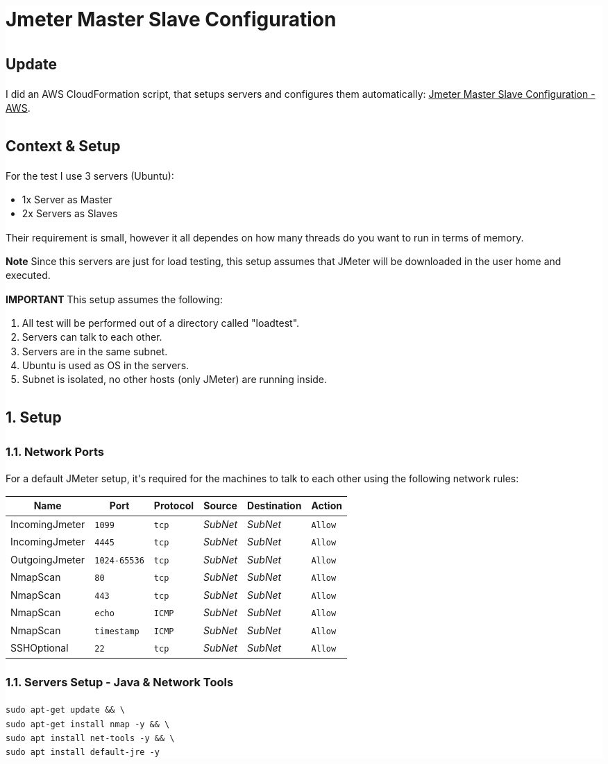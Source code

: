 # Jmeter Master Slave Configuration

## Update
I did an AWS CloudFormation script, that setups servers and configures them automatically: [Jmeter Master Slave Configuration - AWS](jmeter-master-slave-aws.md).

## Context & Setup
For the test I use 3 servers (Ubuntu):

* 1x Server as Master
* 2x Servers as Slaves

Their requirement is small, however it all dependes on how many threads do you want to run in terms of memory.

**Note** Since this servers are just for load testing, this setup assumes that JMeter will be downloaded in the user home and executed.

**IMPORTANT**
This setup assumes the following:
1. All test will be performed out of a directory called "loadtest".
1. Servers can talk to each other.
1. Servers are in the same subnet.
1. Ubuntu is used as OS in the servers.
1. Subnet is isolated, no other hosts (only JMeter) are running inside.

## 1. Setup

### 1.1. Network Ports
For a default JMeter setup, it's required for the machines to talk to each other using the following network rules:

Name | Port | Protocol | Source | Destination | Action
--- | --- | --- | --- | --- | ---
IncomingJmeter | `1099` | `tcp` | *SubNet* | *SubNet* | `Allow`
IncomingJmeter | `4445` | `tcp` | *SubNet* | *SubNet* | `Allow`
OutgoingJmeter | `1024-65536` | `tcp` | *SubNet* | *SubNet* | `Allow`
NmapScan | `80` | `tcp` | *SubNet* | *SubNet* | `Allow`
NmapScan | `443` | `tcp` | *SubNet* | *SubNet* | `Allow`
NmapScan | `echo` | `ICMP` | *SubNet* | *SubNet* | `Allow`
NmapScan | `timestamp` | `ICMP` | *SubNet* | *SubNet* | `Allow`
SSHOptional | `22` | `tcp` | *SubNet* | *SubNet* | `Allow`

### 1.1. Servers Setup - Java & Network Tools
```
sudo apt-get update && \
sudo apt-get install nmap -y && \
sudo apt install net-tools -y && \
sudo apt install default-jre -y
```
